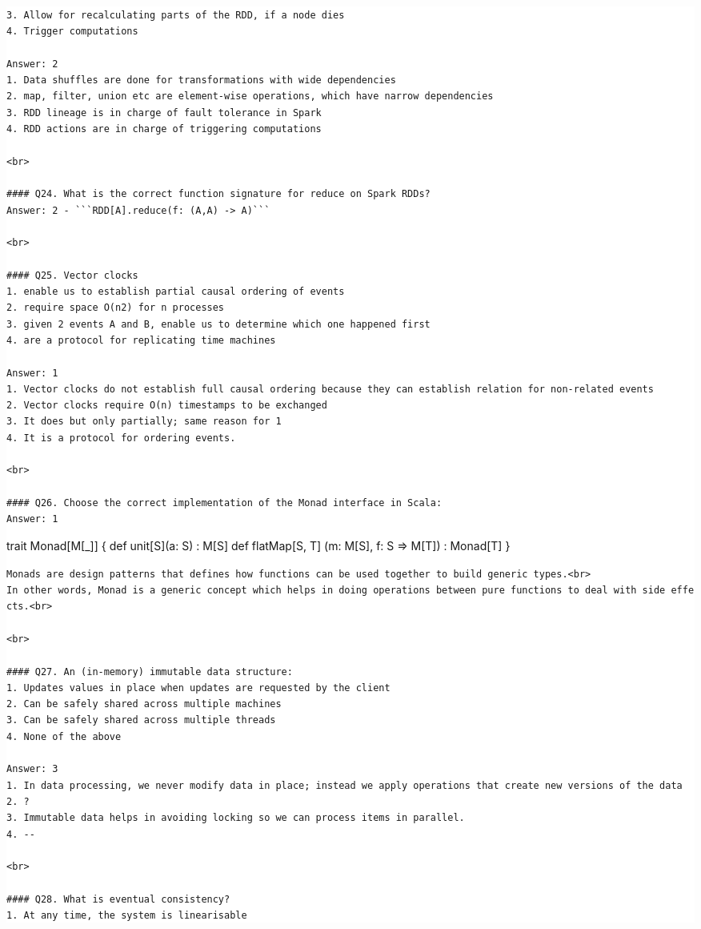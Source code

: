 ```
3. Allow for recalculating parts of the RDD, if a node dies
4. Trigger computations

Answer: 2
1. Data shuffles are done for transformations with wide dependencies
2. map, filter, union etc are element-wise operations, which have narrow dependencies
3. RDD lineage is in charge of fault tolerance in Spark
4. RDD actions are in charge of triggering computations

<br>

#### Q24. What is the correct function signature for reduce on Spark RDDs?
Answer: 2 - ```RDD[A].reduce(f: (A,A) -> A)```

<br>

#### Q25. Vector clocks
1. enable us to establish partial causal ordering of events
2. require space O(n2) for n processes
3. given 2 events A and B, enable us to determine which one happened first
4. are a protocol for replicating time machines

Answer: 1
1. Vector clocks do not establish full causal ordering because they can establish relation for non-related events
2. Vector clocks require O(n) timestamps to be exchanged
3. It does but only partially; same reason for 1
4. It is a protocol for ordering events.

<br>

#### Q26. Choose the correct implementation of the Monad interface in Scala:
Answer: 1
```
trait Monad[M[_]] {
   def unit[S](a: S) : M[S]
   def flatMap[S, T] (m: M[S], f: S => M[T]) : Monad[T]
}
```
Monads are design patterns that defines how functions can be used together to build generic types.<br>
In other words, Monad is a generic concept which helps in doing operations between pure functions to deal with side effects.<br>

<br>

#### Q27. An (in-memory) immutable data structure:
1. Updates values in place when updates are requested by the client
2. Can be safely shared across multiple machines
3. Can be safely shared across multiple threads
4. None of the above

Answer: 3
1. In data processing, we never modify data in place; instead we apply operations that create new versions of the data
2. ?
3. Immutable data helps in avoiding locking so we can process items in parallel.
4. --

<br>

#### Q28. What is eventual consistency?
1. At any time, the system is linearisable
```